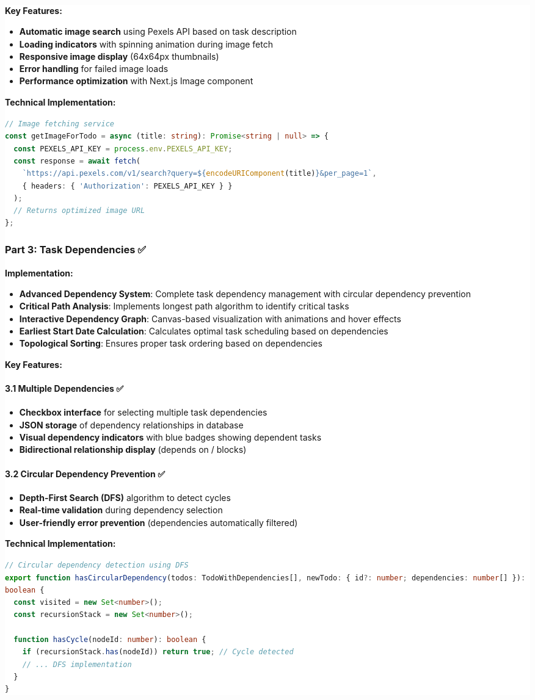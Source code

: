 **Key Features:**
-  **Automatic image search** using Pexels API based on task description
-  **Loading indicators** with spinning animation during image fetch
-  **Responsive image display** (64x64px thumbnails)
-  **Error handling** for failed image loads
-  **Performance optimization** with Next.js Image component

**Technical Implementation:**
```typescript
// Image fetching service
const getImageForTodo = async (title: string): Promise<string | null> => {
  const PEXELS_API_KEY = process.env.PEXELS_API_KEY;
  const response = await fetch(
    `https://api.pexels.com/v1/search?query=${encodeURIComponent(title)}&per_page=1`,
    { headers: { 'Authorization': PEXELS_API_KEY } }
  );
  // Returns optimized image URL
};
```

### Part 3: Task Dependencies ✅

**Implementation:**
- **Advanced Dependency System**: Complete task dependency management with circular dependency prevention
- **Critical Path Analysis**: Implements longest path algorithm to identify critical tasks
- **Interactive Dependency Graph**: Canvas-based visualization with animations and hover effects
- **Earliest Start Date Calculation**: Calculates optimal task scheduling based on dependencies
- **Topological Sorting**: Ensures proper task ordering based on dependencies

**Key Features:**

#### 3.1 Multiple Dependencies ✅
-  **Checkbox interface** for selecting multiple task dependencies
-  **JSON storage** of dependency relationships in database
-  **Visual dependency indicators** with blue badges showing dependent tasks
-  **Bidirectional relationship display** (depends on / blocks)

#### 3.2 Circular Dependency Prevention ✅
-  **Depth-First Search (DFS)** algorithm to detect cycles
-  **Real-time validation** during dependency selection
-  **User-friendly error prevention** (dependencies automatically filtered)

**Technical Implementation:**
```typescript
// Circular dependency detection using DFS
export function hasCircularDependency(todos: TodoWithDependencies[], newTodo: { id?: number; dependencies: number[] }): boolean {
  const visited = new Set<number>();
  const recursionStack = new Set<number>();
  
  function hasCycle(nodeId: number): boolean {
    if (recursionStack.has(nodeId)) return true; // Cycle detected
    // ... DFS implementation
  }
}
```
